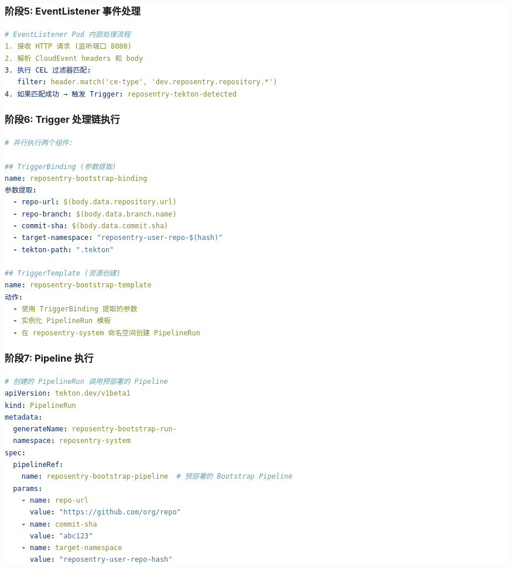 ### 阶段5: EventListener 事件处理
```yaml
# EventListener Pod 内部处理流程
1. 接收 HTTP 请求 (监听端口 8080)
2. 解析 CloudEvent headers 和 body
3. 执行 CEL 过滤器匹配:
   filter: header.match('ce-type', 'dev.reposentry.repository.*')
4. 如果匹配成功 → 触发 Trigger: reposentry-tekton-detected
```

### 阶段6: Trigger 处理链执行
```yaml
# 并行执行两个组件:

## TriggerBinding (参数提取)
name: reposentry-bootstrap-binding
参数提取:
  - repo-url: $(body.data.repository.url)
  - repo-branch: $(body.data.branch.name)  
  - commit-sha: $(body.data.commit.sha)
  - target-namespace: "reposentry-user-repo-$(hash)"
  - tekton-path: ".tekton"

## TriggerTemplate (资源创建)  
name: reposentry-bootstrap-template
动作:
  - 使用 TriggerBinding 提取的参数
  - 实例化 PipelineRun 模板
  - 在 reposentry-system 命名空间创建 PipelineRun
```

### 阶段7: Pipeline 执行
```yaml
# 创建的 PipelineRun 调用预部署的 Pipeline
apiVersion: tekton.dev/v1beta1
kind: PipelineRun
metadata:
  generateName: reposentry-bootstrap-run-
  namespace: reposentry-system
spec:
  pipelineRef:
    name: reposentry-bootstrap-pipeline  # 预部署的 Bootstrap Pipeline
  params:
    - name: repo-url
      value: "https://github.com/org/repo"
    - name: commit-sha  
      value: "abc123"
    - name: target-namespace
      value: "reposentry-user-repo-hash"
```
